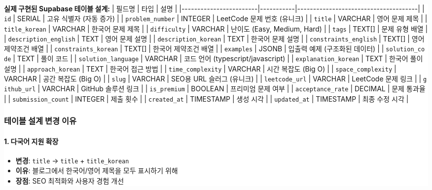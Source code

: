 **실제 구현된 Supabase 테이블 설계:**
| 필드명                 | 타입      | 설명                                 |
|------------------------|-----------|--------------------------------------|
| `id`                   | SERIAL    | 고유 식별자 (자동 증가)              |
| `problem_number`       | INTEGER   | LeetCode 문제 번호 (유니크)         |
| `title`                | VARCHAR   | 영어 문제 제목                       |
| `title_korean`         | VARCHAR   | 한국어 문제 제목                     |
| `difficulty`           | VARCHAR   | 난이도 (Easy, Medium, Hard)         |
| `tags`                 | TEXT[]    | 문제 유형 배열                       |
| `description_english`  | TEXT      | 영어 문제 설명                       |
| `description_korean`   | TEXT      | 한국어 문제 설명                     |
| `constraints_english`  | TEXT[]    | 영어 제약조건 배열                   |
| `constraints_korean`   | TEXT[]    | 한국어 제약조건 배열                 |
| `examples`             | JSONB     | 입출력 예제 (구조화된 데이터)       |
| `solution_code`        | TEXT      | 풀이 코드                            |
| `solution_language`    | VARCHAR   | 코드 언어 (typescript/javascript)   |
| `explanation_korean`   | TEXT      | 한국어 풀이 설명                     |
| `approach_korean`      | TEXT      | 한국어 접근 방법                     |
| `time_complexity`      | VARCHAR   | 시간 복잡도 (Big O)                 |
| `space_complexity`     | VARCHAR   | 공간 복잡도 (Big O)                 |
| `slug`                 | VARCHAR   | SEO용 URL 슬러그 (유니크)           |
| `leetcode_url`         | VARCHAR   | LeetCode 문제 링크                   |
| `github_url`           | VARCHAR   | GitHub 솔루션 링크                   |
| `is_premium`           | BOOLEAN   | 프리미엄 문제 여부                   |
| `acceptance_rate`      | DECIMAL   | 문제 통과율                          |
| `submission_count`     | INTEGER   | 제출 횟수                            |
| `created_at`           | TIMESTAMP | 생성 시각                            |
| `updated_at`           | TIMESTAMP | 최종 수정 시각                       |

### 테이블 설계 변경 이유

#### 1. **다국어 지원 확장**
- **변경**: `title` → `title` + `title_korean`
- **이유**: 블로그에서 한국어/영어 제목을 모두 표시하기 위해
- **장점**: SEO 최적화와 사용자 경험 개선
